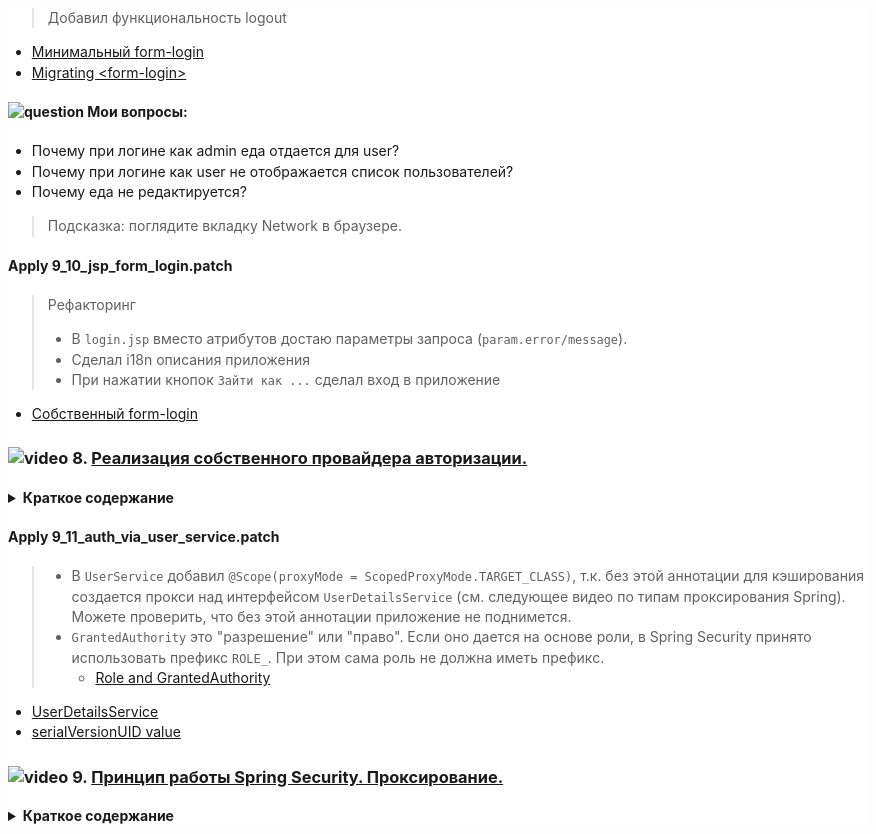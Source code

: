 > Добавил функциональность logout

- [Минимальный form-login](https://docs.spring.io/spring-security/reference/servlet/configuration/xml-namespace.html#ns-minimal)
- <a href="https://docs.spring.io/spring-security/site/migrate/current/3-to-4/html5/migrate-3-to-4-xml.html#m3to4-xmlnamespace-form-login">Migrating &lt;form-login&gt;</a>

#### ![question](https://cloud.githubusercontent.com/assets/13649199/13672858/9cd58692-e6e7-11e5-905d-c295d2a456f1.png) Мои вопросы:

- Почему при логине как admin еда отдается для user?
- Почему при логине как user не отображается список пользователей?
- Почему еда не редактируется?

> Подсказка: поглядите вкладку Network в браузере.

#### Apply 9_10_jsp_form_login.patch

> Рефакторинг
> - В `login.jsp` вместо атрибутов достаю параметры запроса (`param.error/message`).
> - Сделал i18n описания приложения
> - При нажатии кнопок `Зайти как ...` сделал вход в приложение

- [Собственный form-login](https://docs.spring.io/spring-security/reference/servlet/authentication/passwords/form.html#servlet-authentication-form-custom)

### ![video](https://cloud.githubusercontent.com/assets/13649199/13672715/06dbc6ce-e6e7-11e5-81a9-04fbddb9e488.png) 8. <a href="https://drive.google.com/open?id=0B9Ye2auQ_NsFYTA4aVN4bWxzbEU">Реализация собственного провайдера авторизации.</a>

<details><summary><b>Краткое содержание</b></summary></details>

#### Apply 9_11_auth_via_user_service.patch

> - В `UserService` добавил `@Scope(proxyMode = ScopedProxyMode.TARGET_CLASS)`, т.к. без этой аннотации для кэширования создается прокси над интерфейсом `UserDetailsService` (см. следующее видео по типам проксирования Spring). Можете проверить, что без этой аннотации приложение не поднимется.
> - `GrantedAuthority` это "разрешение" или "право". Если оно дается на основе роли, в Spring Security принято использовать префикс `ROLE_`. При этом сама роль не должна иметь префикс.
>    - [Role and GrantedAuthority](https://stackoverflow.com/a/19542316/548473)

- [UserDetailsService](https://docs.spring.io/spring-security/reference/servlet/authentication/passwords/user-details-service.html)
- [serialVersionUID value](https://stackoverflow.com/a/605832/548473)

### ![video](https://cloud.githubusercontent.com/assets/13649199/13672715/06dbc6ce-e6e7-11e5-81a9-04fbddb9e488.png) 9.  <a href="https://drive.google.com/open?id=0B9Ye2auQ_NsFT2Qya2V4N0kzWWM">Принцип работы Spring Security. Проксирование.</a>

<details><summary><b>Краткое содержание</b></summary></details>
